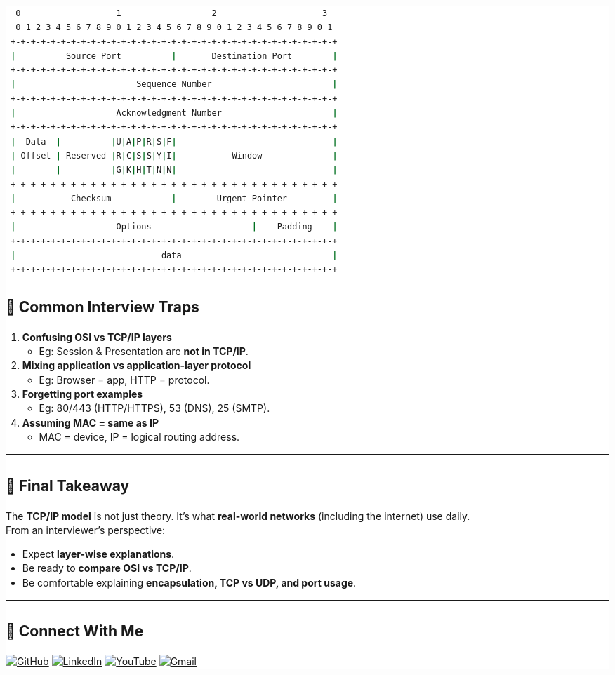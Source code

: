 ```bash
  0                   1                  2                     3
  0 1 2 3 4 5 6 7 8 9 0 1 2 3 4 5 6 7 8 9 0 1 2 3 4 5 6 7 8 9 0 1
 +-+-+-+-+-+-+-+-+-+-+-+-+-+-+-+-+-+-+-+-+-+-+-+-+-+-+-+-+-+-+-+-+
 |          Source Port          |       Destination Port        |
 +-+-+-+-+-+-+-+-+-+-+-+-+-+-+-+-+-+-+-+-+-+-+-+-+-+-+-+-+-+-+-+-+
 |                        Sequence Number                        |
 +-+-+-+-+-+-+-+-+-+-+-+-+-+-+-+-+-+-+-+-+-+-+-+-+-+-+-+-+-+-+-+-+
 |                    Acknowledgment Number                      |
 +-+-+-+-+-+-+-+-+-+-+-+-+-+-+-+-+-+-+-+-+-+-+-+-+-+-+-+-+-+-+-+-+
 |  Data  |          |U|A|P|R|S|F|                               |
 | Offset | Reserved |R|C|S|S|Y|I|           Window              |
 |        |          |G|K|H|T|N|N|                               |
 +-+-+-+-+-+-+-+-+-+-+-+-+-+-+-+-+-+-+-+-+-+-+-+-+-+-+-+-+-+-+-+-+
 |           Checksum            |        Urgent Pointer         |
 +-+-+-+-+-+-+-+-+-+-+-+-+-+-+-+-+-+-+-+-+-+-+-+-+-+-+-+-+-+-+-+-+
 |                    Options                    |    Padding    |
 +-+-+-+-+-+-+-+-+-+-+-+-+-+-+-+-+-+-+-+-+-+-+-+-+-+-+-+-+-+-+-+-+
 |                             data                              |
 +-+-+-+-+-+-+-+-+-+-+-+-+-+-+-+-+-+-+-+-+-+-+-+-+-+-+-+-+-+-+-+-+
```


## 📝 Common Interview Traps

1. **Confusing OSI vs TCP/IP layers**  
   - Eg: Session & Presentation are **not in TCP/IP**.  
2. **Mixing application vs application-layer protocol**  
   - Eg: Browser = app, HTTP = protocol.  
3. **Forgetting port examples**  
   - Eg: 80/443 (HTTP/HTTPS), 53 (DNS), 25 (SMTP).  
4. **Assuming MAC = same as IP**  
   - MAC = device, IP = logical routing address.  

---

## 🎯 Final Takeaway

The **TCP/IP model** is not just theory. It’s what **real-world networks** (including the internet) use daily.  
From an interviewer’s perspective:  
- Expect **layer-wise explanations**.  
- Be ready to **compare OSI vs TCP/IP**.  
- Be comfortable explaining **encapsulation, TCP vs UDP, and port usage**.  

---

## 🙌 Connect With Me

[![GitHub](https://img.shields.io/badge/GitHub-Profile-black?style=for-the-badge&logo=github)](https://github.com/Ntwork-Beginner)
[![LinkedIn](https://img.shields.io/badge/LinkedIn-Connect-blue?style=for-the-badge&logo=linkedin)](https://www.linkedin.com/in/ntworkbeginner/)
[![YouTube](https://img.shields.io/badge/YouTube-Subscribe-red?style=for-the-badge&logo=youtube)](https://www.youtube.com/@Ntwork_Beginner)
[![Gmail](https://img.shields.io/badge/Gmail-Mail-red?style=for-the-badge&logo=gmail)](mailto:your.bittudhillon011@gmail.com)

